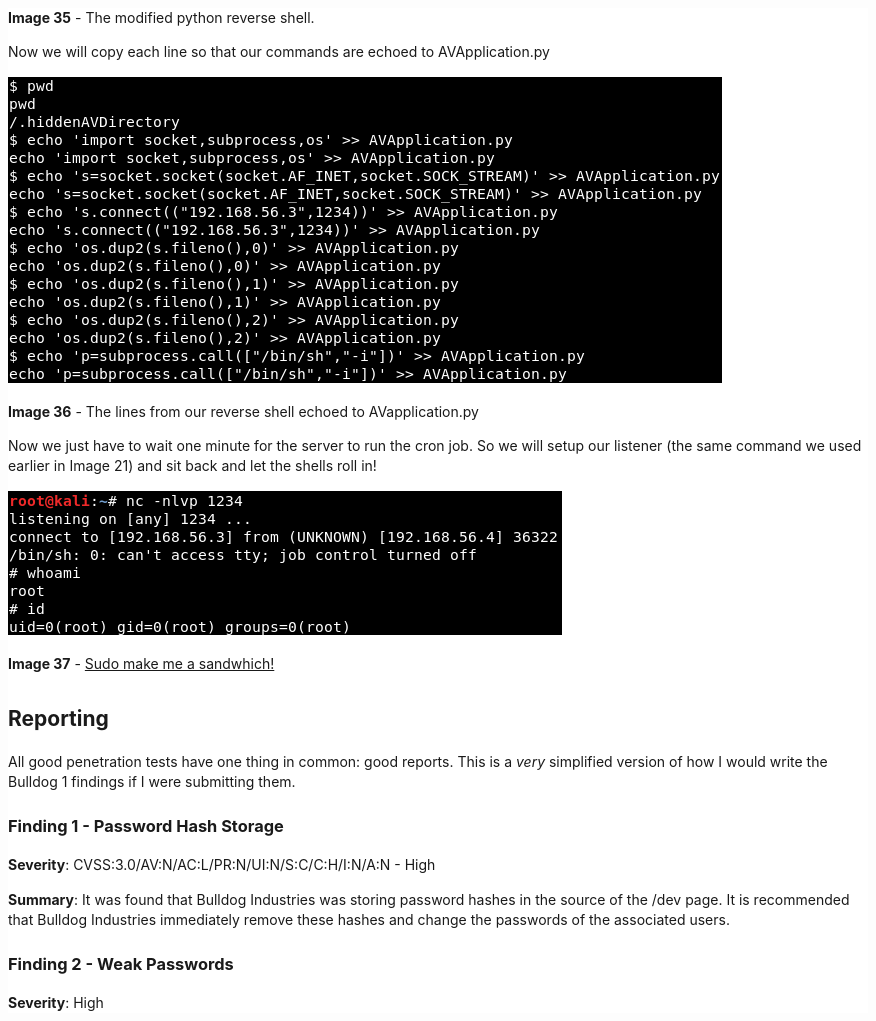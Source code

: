 **Image 35** - The modified python reverse shell.

Now we will copy each line so that our commands are echoed to AVApplication.py

![36](/images/bulldog/36.png)

**Image 36** - The lines from our reverse shell echoed to AVapplication.py

Now we just have to wait one minute for the server to run the cron job.  So we will setup our listener (the same command we used earlier in Image 21) and sit back and let the shells roll in!

![37](/images/bulldog/37.png)

**Image 37** - [Sudo make me a sandwhich!](https://xkcd.com/149/)

## Reporting

All good penetration tests have one thing in common: good reports.  This is a *very* simplified version of how I would write the Bulldog 1 findings if I were submitting them.

### Finding 1 - Password Hash Storage
__Severity__: CVSS:3.0/AV:N/AC:L/PR:N/UI:N/S:C/C:H/I:N/A:N - High

__Summary__: It was found that Bulldog Industries was storing password hashes in the source of the /dev page.  It is recommended that Bulldog Industries immediately remove these hashes and change the passwords of the associated users.

### Finding 2 - Weak Passwords
__Severity__: High
